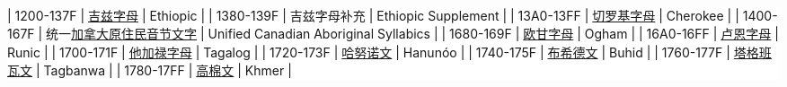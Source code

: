 | 1200-137F                                                                                                               | [吉兹字母](https://zh.wikipedia.org/wiki/%E5%90%89%E8%8C%B2%E5%AD%97%E6%AF%8D "吉兹字母")                                                                                                                                                                                                                                                                    | Ethiopic                                       |
| 1380-139F                                                                                                               | 吉兹字母补充                                                                                                                                                                                                                                                                                                                                               | Ethiopic Supplement                            |
| 13A0-13FF                                                                                                               | [切罗基字母](https://zh.wikipedia.org/wiki/%E5%88%87%E7%BD%97%E5%9F%BA%E8%AF%AD "切罗基语")                                                                                                                                                                                                                                                                   | Cherokee                                       |
| 1400-167F                                                                                                               | 统一[加拿大原住民音节文字](https://zh.wikipedia.org/wiki/%E5%8A%A0%E6%8B%BF%E5%A4%A7%E5%8E%9F%E4%BD%8F%E6%B0%91%E9%9F%B3%E7%AF%80%E6%96%87%E5%AD%97 "加拿大原住民音节文字")                                                                                                                                                                                                | Unified Canadian Aboriginal Syllabics          |
| 1680-169F                                                                                                               | [欧甘字母](https://zh.wikipedia.org/wiki/%E6%AD%90%E7%94%98%E5%AD%97%E6%AF%8D "欧甘字母")                                                                                                                                                                                                                                                                    | Ogham                                          |
| 16A0-16FF                                                                                                               | [卢恩字母](https://zh.wikipedia.org/wiki/%E5%8D%A2%E6%81%A9%E5%AD%97%E6%AF%8D "卢恩字母")                                                                                                                                                                                                                                                                    | Runic                                          |
| 1700-171F                                                                                                               | [他加禄字母](https://zh.wikipedia.org/w/index.php?title=%E4%BB%96%E5%8A%A0%E7%A6%84%E5%AD%97%E6%AF%8D&action=edit&redlink=1)                                                                                                                                                                                                                              | Tagalog                                        |
| 1720-173F                                                                                                               | [哈努诺文](https://zh.wikipedia.org/w/index.php?title=%E5%93%88%E5%8A%AA%E8%AF%BA%E6%96%87&action=edit&redlink=1)                                                                                                                                                                                                                                        | Hanunóo                                        |
| 1740-175F                                                                                                               | [布希德文](https://zh.wikipedia.org/wiki/%E5%B8%83%E5%B8%8C%E5%BE%B7%E6%96%87 "布希德文")                                                                                                                                                                                                                                                                    | Buhid                                          |
| 1760-177F                                                                                                               | [塔格班瓦文](https://zh.wikipedia.org/w/index.php?title=%E5%A1%94%E6%A0%BC%E7%8F%AD%E7%93%A6%E6%96%87&action=edit&redlink=1)                                                                                                                                                                                                                              | Tagbanwa                                       |
| 1780-17FF                                                                                                               | [高棉文](https://zh.wikipedia.org/wiki/%E9%AB%98%E6%A3%89%E6%96%87 "高棉文")                                                                                                                                                                                                                                                                               | Khmer                                          |